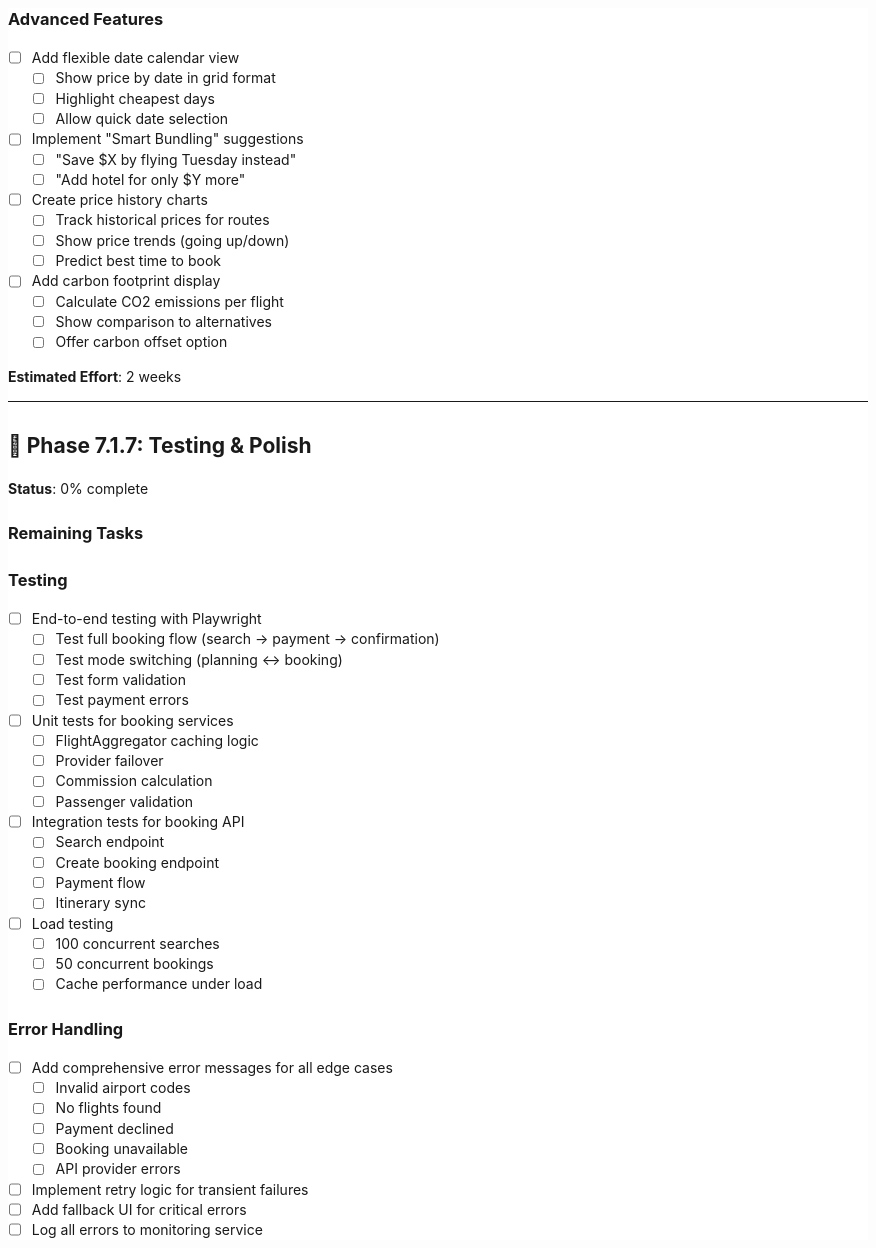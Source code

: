 ### Advanced Features
- [ ] Add flexible date calendar view
  - [ ] Show price by date in grid format
  - [ ] Highlight cheapest days
  - [ ] Allow quick date selection
- [ ] Implement "Smart Bundling" suggestions
  - [ ] "Save $X by flying Tuesday instead"
  - [ ] "Add hotel for only $Y more"
- [ ] Create price history charts
  - [ ] Track historical prices for routes
  - [ ] Show price trends (going up/down)
  - [ ] Predict best time to book
- [ ] Add carbon footprint display
  - [ ] Calculate CO2 emissions per flight
  - [ ] Show comparison to alternatives
  - [ ] Offer carbon offset option

**Estimated Effort**: 2 weeks

---

## 🔴 Phase 7.1.7: Testing & Polish

**Status**: 0% complete

### Remaining Tasks

### Testing
- [ ] End-to-end testing with Playwright
  - [ ] Test full booking flow (search → payment → confirmation)
  - [ ] Test mode switching (planning ↔ booking)
  - [ ] Test form validation
  - [ ] Test payment errors
- [ ] Unit tests for booking services
  - [ ] FlightAggregator caching logic
  - [ ] Provider failover
  - [ ] Commission calculation
  - [ ] Passenger validation
- [ ] Integration tests for booking API
  - [ ] Search endpoint
  - [ ] Create booking endpoint
  - [ ] Payment flow
  - [ ] Itinerary sync
- [ ] Load testing
  - [ ] 100 concurrent searches
  - [ ] 50 concurrent bookings
  - [ ] Cache performance under load

### Error Handling
- [ ] Add comprehensive error messages for all edge cases
  - [ ] Invalid airport codes
  - [ ] No flights found
  - [ ] Payment declined
  - [ ] Booking unavailable
  - [ ] API provider errors
- [ ] Implement retry logic for transient failures
- [ ] Add fallback UI for critical errors
- [ ] Log all errors to monitoring service
